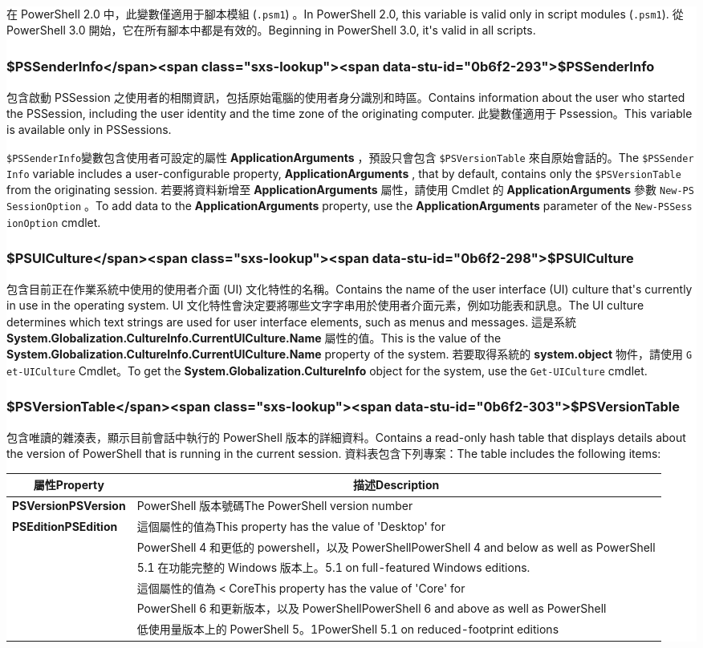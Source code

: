 <span data-ttu-id="0b6f2-291">在 PowerShell 2.0 中，此變數僅適用于腳本模組 (`.psm1`) 。</span><span class="sxs-lookup"><span data-stu-id="0b6f2-291">In PowerShell 2.0, this variable is valid only in script modules (`.psm1`).</span></span>
<span data-ttu-id="0b6f2-292">從 PowerShell 3.0 開始，它在所有腳本中都是有效的。</span><span class="sxs-lookup"><span data-stu-id="0b6f2-292">Beginning in PowerShell 3.0, it's valid in all scripts.</span></span>

### <a name="pssenderinfo"></a><span data-ttu-id="0b6f2-293">$PSSenderInfo</span><span class="sxs-lookup"><span data-stu-id="0b6f2-293">$PSSenderInfo</span></span>

<span data-ttu-id="0b6f2-294">包含啟動 PSSession 之使用者的相關資訊，包括原始電腦的使用者身分識別和時區。</span><span class="sxs-lookup"><span data-stu-id="0b6f2-294">Contains information about the user who started the PSSession, including the user identity and the time zone of the originating computer.</span></span> <span data-ttu-id="0b6f2-295">此變數僅適用于 Pssession。</span><span class="sxs-lookup"><span data-stu-id="0b6f2-295">This variable is available only in PSSessions.</span></span>

<span data-ttu-id="0b6f2-296">`$PSSenderInfo`變數包含使用者可設定的屬性 **ApplicationArguments** ，預設只會包含 `$PSVersionTable` 來自原始會話的。</span><span class="sxs-lookup"><span data-stu-id="0b6f2-296">The `$PSSenderInfo` variable includes a user-configurable property, **ApplicationArguments** , that by default, contains only the `$PSVersionTable` from the originating session.</span></span> <span data-ttu-id="0b6f2-297">若要將資料新增至 **ApplicationArguments** 屬性，請使用 Cmdlet 的 **ApplicationArguments** 參數 `New-PSSessionOption` 。</span><span class="sxs-lookup"><span data-stu-id="0b6f2-297">To add data to the **ApplicationArguments** property, use the **ApplicationArguments** parameter of the `New-PSSessionOption` cmdlet.</span></span>

### <a name="psuiculture"></a><span data-ttu-id="0b6f2-298">$PSUICulture</span><span class="sxs-lookup"><span data-stu-id="0b6f2-298">$PSUICulture</span></span>

<span data-ttu-id="0b6f2-299">包含目前正在作業系統中使用的使用者介面 (UI) 文化特性的名稱。</span><span class="sxs-lookup"><span data-stu-id="0b6f2-299">Contains the name of the user interface (UI) culture that's currently in use in the operating system.</span></span> <span data-ttu-id="0b6f2-300">UI 文化特性會決定要將哪些文字字串用於使用者介面元素，例如功能表和訊息。</span><span class="sxs-lookup"><span data-stu-id="0b6f2-300">The UI culture determines which text strings are used for user interface elements, such as menus and messages.</span></span> <span data-ttu-id="0b6f2-301">這是系統 **System.Globalization.CultureInfo.CurrentUICulture.Name** 屬性的值。</span><span class="sxs-lookup"><span data-stu-id="0b6f2-301">This is the value of the **System.Globalization.CultureInfo.CurrentUICulture.Name** property of the system.</span></span> <span data-ttu-id="0b6f2-302">若要取得系統的 **system.object** 物件，請使用 `Get-UICulture` Cmdlet。</span><span class="sxs-lookup"><span data-stu-id="0b6f2-302">To get the **System.Globalization.CultureInfo** object for the system, use the `Get-UICulture` cmdlet.</span></span>

### <a name="psversiontable"></a><span data-ttu-id="0b6f2-303">$PSVersionTable</span><span class="sxs-lookup"><span data-stu-id="0b6f2-303">$PSVersionTable</span></span>

<span data-ttu-id="0b6f2-304">包含唯讀的雜湊表，顯示目前會話中執行的 PowerShell 版本的詳細資料。</span><span class="sxs-lookup"><span data-stu-id="0b6f2-304">Contains a read-only hash table that displays details about the version of PowerShell that is running in the current session.</span></span> <span data-ttu-id="0b6f2-305">資料表包含下列專案：</span><span class="sxs-lookup"><span data-stu-id="0b6f2-305">The table includes the following items:</span></span>

| <span data-ttu-id="0b6f2-306">屬性</span><span class="sxs-lookup"><span data-stu-id="0b6f2-306">Property</span></span>                  | <span data-ttu-id="0b6f2-307">描述</span><span class="sxs-lookup"><span data-stu-id="0b6f2-307">Description</span></span>                                   |
| ------------------------- | --------------------------------------------- |
| <span data-ttu-id="0b6f2-308">**PSVersion**</span><span class="sxs-lookup"><span data-stu-id="0b6f2-308">**PSVersion**</span></span>             | <span data-ttu-id="0b6f2-309">PowerShell 版本號碼</span><span class="sxs-lookup"><span data-stu-id="0b6f2-309">The PowerShell version number</span></span>                 |
| <span data-ttu-id="0b6f2-310">**PSEdition**</span><span class="sxs-lookup"><span data-stu-id="0b6f2-310">**PSEdition**</span></span>             | <span data-ttu-id="0b6f2-311">這個屬性的值為</span><span class="sxs-lookup"><span data-stu-id="0b6f2-311">This property has the value of 'Desktop' for</span></span>  |
|                           | <span data-ttu-id="0b6f2-312">PowerShell 4 和更低的 powershell，以及 PowerShell</span><span class="sxs-lookup"><span data-stu-id="0b6f2-312">PowerShell 4 and below as well as PowerShell</span></span>  |
|                           | <span data-ttu-id="0b6f2-313">5.1 在功能完整的 Windows 版本上。</span><span class="sxs-lookup"><span data-stu-id="0b6f2-313">5.1 on full-featured Windows editions.</span></span>        |
|                           | <span data-ttu-id="0b6f2-314">這個屬性的值為 < Core</span><span class="sxs-lookup"><span data-stu-id="0b6f2-314">This property has the value of 'Core' for</span></span>     |
|                           | <span data-ttu-id="0b6f2-315">PowerShell 6 和更新版本，以及 PowerShell</span><span class="sxs-lookup"><span data-stu-id="0b6f2-315">PowerShell 6 and above as well as PowerShell</span></span>  |
|                           | <span data-ttu-id="0b6f2-316">低使用量版本上的 PowerShell 5。1</span><span class="sxs-lookup"><span data-stu-id="0b6f2-316">PowerShell 5.1 on reduced-footprint editions</span></span>  |